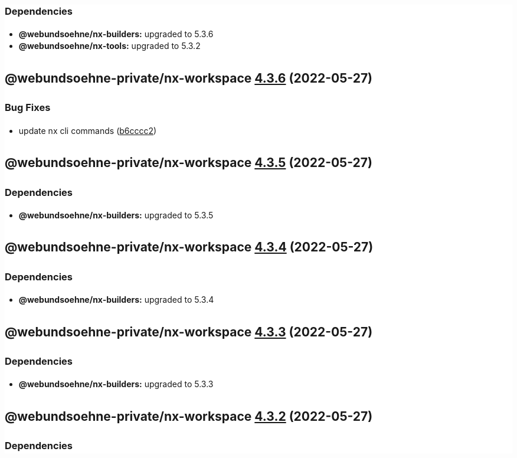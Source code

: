 ### Dependencies

- **@webundsoehne/nx-builders:** upgraded to 5.3.6
- **@webundsoehne/nx-tools:** upgraded to 5.3.2

## @webundsoehne-private/nx-workspace [4.3.6](https://gitlab.tailored-apps.com/bdsm/nx-skeleton/compare/@webundsoehne-private/nx-workspace@4.3.5...@webundsoehne-private/nx-workspace@4.3.6) (2022-05-27)

### Bug Fixes

- update nx cli commands ([b6cccc2](https://gitlab.tailored-apps.com/bdsm/nx-skeleton/commit/b6cccc24f8ed70f0aaca23e0c3400d7e7a122bcd))

## @webundsoehne-private/nx-workspace [4.3.5](https://gitlab.tailored-apps.com/bdsm/nx-skeleton/compare/@webundsoehne-private/nx-workspace@4.3.4...@webundsoehne-private/nx-workspace@4.3.5) (2022-05-27)

### Dependencies

- **@webundsoehne/nx-builders:** upgraded to 5.3.5

## @webundsoehne-private/nx-workspace [4.3.4](https://gitlab.tailored-apps.com/bdsm/nx-skeleton/compare/@webundsoehne-private/nx-workspace@4.3.3...@webundsoehne-private/nx-workspace@4.3.4) (2022-05-27)

### Dependencies

- **@webundsoehne/nx-builders:** upgraded to 5.3.4

## @webundsoehne-private/nx-workspace [4.3.3](https://gitlab.tailored-apps.com/bdsm/nx-skeleton/compare/@webundsoehne-private/nx-workspace@4.3.2...@webundsoehne-private/nx-workspace@4.3.3) (2022-05-27)

### Dependencies

- **@webundsoehne/nx-builders:** upgraded to 5.3.3

## @webundsoehne-private/nx-workspace [4.3.2](https://gitlab.tailored-apps.com/bdsm/nx-skeleton/compare/@webundsoehne-private/nx-workspace@4.3.1...@webundsoehne-private/nx-workspace@4.3.2) (2022-05-27)

### Dependencies
